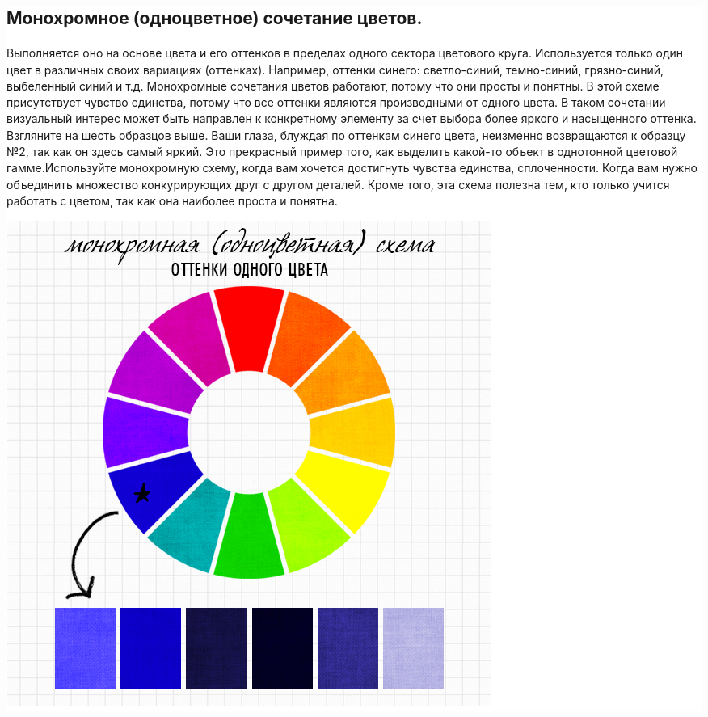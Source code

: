 <a name="монохромное_сочетание_цветов"></a>

##  Монохромное (одноцветное) сочетание цветов. 

Выполняется оно на основе цвета и его оттенков в пределах одного сектора цветового круга.
Используется только один цвет в различных своих вариациях (оттенках). Например, оттенки синего: 
светло-синий, темно-синий, грязно-синий, выбеленный синий и т.д. Монохромные сочетания цветов работают, потому что 
они просты и понятны. В этой схеме присутствует чувство единства, потому что все оттенки являются производными от одного цвета. В таком сочетании визуальный интерес может быть направлен к конкретному элементу за счет выбора более яркого и насыщенного оттенка. Взгляните на шесть образцов выше. Ваши глаза, блуждая по оттенкам синего цвета, неизменно возвращаются к образцу №2, так как он здесь самый яркий. Это прекрасный пример того, как выделить какой-то объект в однотонной цветовой гамме.Используйте
монохромную схему, когда вам хочется достигнуть чувства единства, сплоченности. Когда вам нужно объединить множество конкурирующих друг с другом деталей. Кроме того, эта схема полезна тем, кто только учится работать с цветом, так как она наиболее проста и понятна.

<div >
    <img alt="Монохромное(одноцветное) сочетание цветов" src="images/54068_original.jpg" >
</div>

